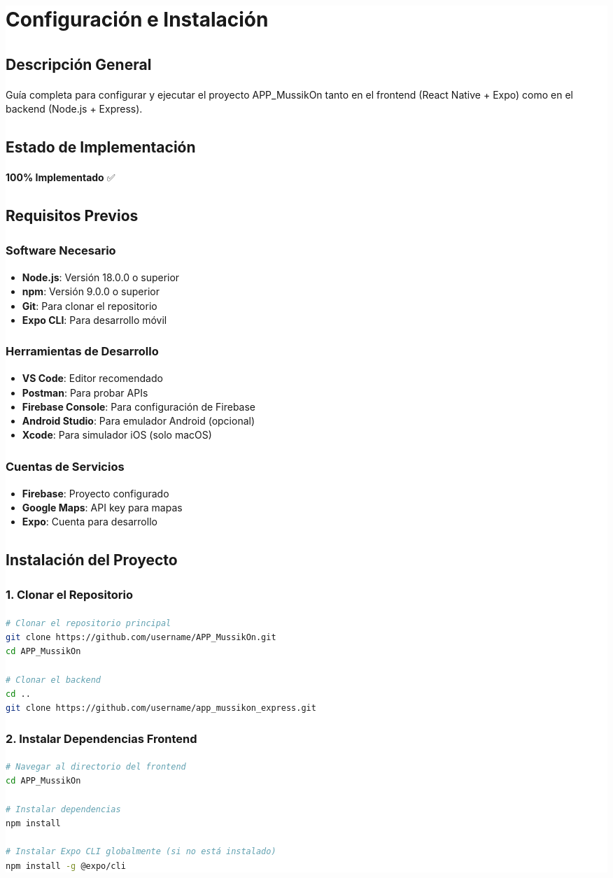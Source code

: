 # Configuración e Instalación

## Descripción General
Guía completa para configurar y ejecutar el proyecto APP_MussikOn tanto en el frontend (React Native + Expo) como en el backend (Node.js + Express).

## Estado de Implementación
**100% Implementado** ✅

## Requisitos Previos

### Software Necesario
- **Node.js**: Versión 18.0.0 o superior
- **npm**: Versión 9.0.0 o superior
- **Git**: Para clonar el repositorio
- **Expo CLI**: Para desarrollo móvil

### Herramientas de Desarrollo
- **VS Code**: Editor recomendado
- **Postman**: Para probar APIs
- **Firebase Console**: Para configuración de Firebase
- **Android Studio**: Para emulador Android (opcional)
- **Xcode**: Para simulador iOS (solo macOS)

### Cuentas de Servicios
- **Firebase**: Proyecto configurado
- **Google Maps**: API key para mapas
- **Expo**: Cuenta para desarrollo

## Instalación del Proyecto

### 1. Clonar el Repositorio
```bash
# Clonar el repositorio principal
git clone https://github.com/username/APP_MussikOn.git
cd APP_MussikOn

# Clonar el backend
cd ..
git clone https://github.com/username/app_mussikon_express.git
```

### 2. Instalar Dependencias Frontend
```bash
# Navegar al directorio del frontend
cd APP_MussikOn

# Instalar dependencias
npm install

# Instalar Expo CLI globalmente (si no está instalado)
npm install -g @expo/cli
```
